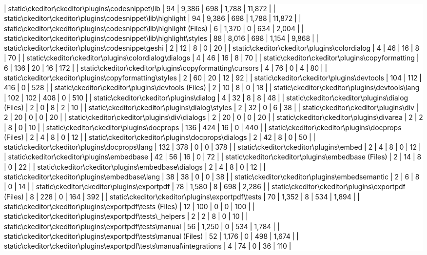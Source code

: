 | static\\ckeditor\\ckeditor\\plugins\\codesnippet\\lib | 94 | 9,386 | 698 | 1,788 | 11,872 |
| static\\ckeditor\\ckeditor\\plugins\\codesnippet\\lib\\highlight | 94 | 9,386 | 698 | 1,788 | 11,872 |
| static\\ckeditor\\ckeditor\\plugins\\codesnippet\\lib\\highlight (Files) | 6 | 1,370 | 0 | 634 | 2,004 |
| static\\ckeditor\\ckeditor\\plugins\\codesnippet\\lib\\highlight\\styles | 88 | 8,016 | 698 | 1,154 | 9,868 |
| static\\ckeditor\\ckeditor\\plugins\\codesnippetgeshi | 2 | 12 | 8 | 0 | 20 |
| static\\ckeditor\\ckeditor\\plugins\\colordialog | 4 | 46 | 16 | 8 | 70 |
| static\\ckeditor\\ckeditor\\plugins\\colordialog\\dialogs | 4 | 46 | 16 | 8 | 70 |
| static\\ckeditor\\ckeditor\\plugins\\copyformatting | 6 | 136 | 20 | 16 | 172 |
| static\\ckeditor\\ckeditor\\plugins\\copyformatting\\cursors | 4 | 76 | 0 | 4 | 80 |
| static\\ckeditor\\ckeditor\\plugins\\copyformatting\\styles | 2 | 60 | 20 | 12 | 92 |
| static\\ckeditor\\ckeditor\\plugins\\devtools | 104 | 112 | 416 | 0 | 528 |
| static\\ckeditor\\ckeditor\\plugins\\devtools (Files) | 2 | 10 | 8 | 0 | 18 |
| static\\ckeditor\\ckeditor\\plugins\\devtools\\lang | 102 | 102 | 408 | 0 | 510 |
| static\\ckeditor\\ckeditor\\plugins\\dialog | 4 | 32 | 8 | 8 | 48 |
| static\\ckeditor\\ckeditor\\plugins\\dialog (Files) | 2 | 0 | 8 | 2 | 10 |
| static\\ckeditor\\ckeditor\\plugins\\dialog\\styles | 2 | 32 | 0 | 6 | 38 |
| static\\ckeditor\\ckeditor\\plugins\\div | 2 | 20 | 0 | 0 | 20 |
| static\\ckeditor\\ckeditor\\plugins\\div\\dialogs | 2 | 20 | 0 | 0 | 20 |
| static\\ckeditor\\ckeditor\\plugins\\divarea | 2 | 2 | 8 | 0 | 10 |
| static\\ckeditor\\ckeditor\\plugins\\docprops | 136 | 424 | 16 | 0 | 440 |
| static\\ckeditor\\ckeditor\\plugins\\docprops (Files) | 2 | 4 | 8 | 0 | 12 |
| static\\ckeditor\\ckeditor\\plugins\\docprops\\dialogs | 2 | 42 | 8 | 0 | 50 |
| static\\ckeditor\\ckeditor\\plugins\\docprops\\lang | 132 | 378 | 0 | 0 | 378 |
| static\\ckeditor\\ckeditor\\plugins\\embed | 2 | 4 | 8 | 0 | 12 |
| static\\ckeditor\\ckeditor\\plugins\\embedbase | 42 | 56 | 16 | 0 | 72 |
| static\\ckeditor\\ckeditor\\plugins\\embedbase (Files) | 2 | 14 | 8 | 0 | 22 |
| static\\ckeditor\\ckeditor\\plugins\\embedbase\\dialogs | 2 | 4 | 8 | 0 | 12 |
| static\\ckeditor\\ckeditor\\plugins\\embedbase\\lang | 38 | 38 | 0 | 0 | 38 |
| static\\ckeditor\\ckeditor\\plugins\\embedsemantic | 2 | 6 | 8 | 0 | 14 |
| static\\ckeditor\\ckeditor\\plugins\\exportpdf | 78 | 1,580 | 8 | 698 | 2,286 |
| static\\ckeditor\\ckeditor\\plugins\\exportpdf (Files) | 8 | 228 | 0 | 164 | 392 |
| static\\ckeditor\\ckeditor\\plugins\\exportpdf\\tests | 70 | 1,352 | 8 | 534 | 1,894 |
| static\\ckeditor\\ckeditor\\plugins\\exportpdf\\tests (Files) | 12 | 100 | 0 | 0 | 100 |
| static\\ckeditor\\ckeditor\\plugins\\exportpdf\\tests\\_helpers | 2 | 2 | 8 | 0 | 10 |
| static\\ckeditor\\ckeditor\\plugins\\exportpdf\\tests\\manual | 56 | 1,250 | 0 | 534 | 1,784 |
| static\\ckeditor\\ckeditor\\plugins\\exportpdf\\tests\\manual (Files) | 52 | 1,176 | 0 | 498 | 1,674 |
| static\\ckeditor\\ckeditor\\plugins\\exportpdf\\tests\\manual\\integrations | 4 | 74 | 0 | 36 | 110 |